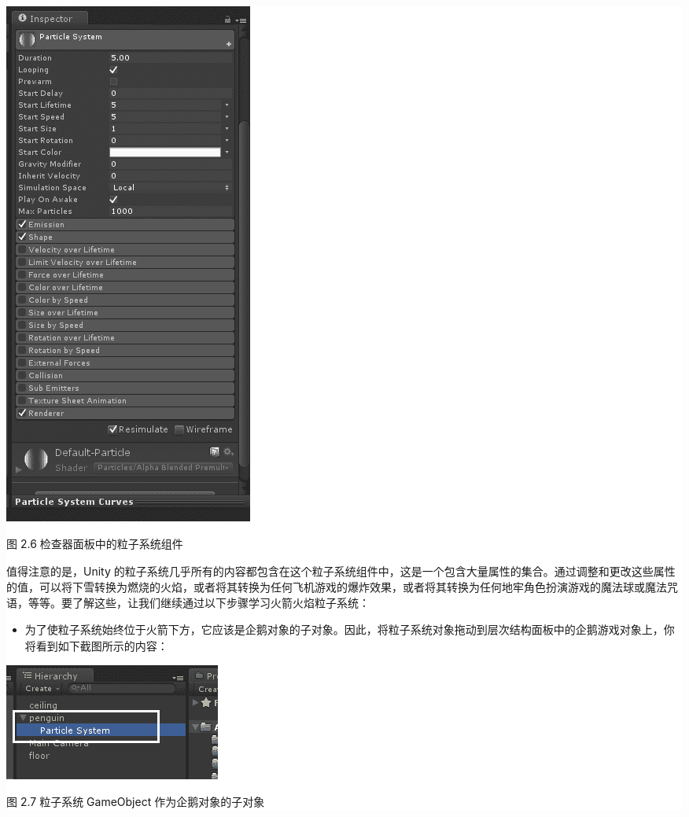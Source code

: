 ![截图](img/image_02_006.png)

图 2.6 检查器面板中的粒子系统组件

值得注意的是，Unity 的粒子系统几乎所有的内容都包含在这个粒子系统组件中，这是一个包含大量属性的集合。通过调整和更改这些属性的值，可以将下雪转换为燃烧的火焰，或者将其转换为任何飞机游戏的爆炸效果，或者将其转换为任何地牢角色扮演游戏的魔法球或魔法咒语，等等。要了解这些，让我们继续通过以下步骤学习火箭火焰粒子系统：

+   为了使粒子系统始终位于火箭下方，它应该是企鹅对象的子对象。因此，将粒子系统对象拖动到层次结构面板中的企鹅游戏对象上，你将看到如下截图所示的内容：

![截图](img/image_02_007.png)

图 2.7 粒子系统 GameObject 作为企鹅对象的子对象
